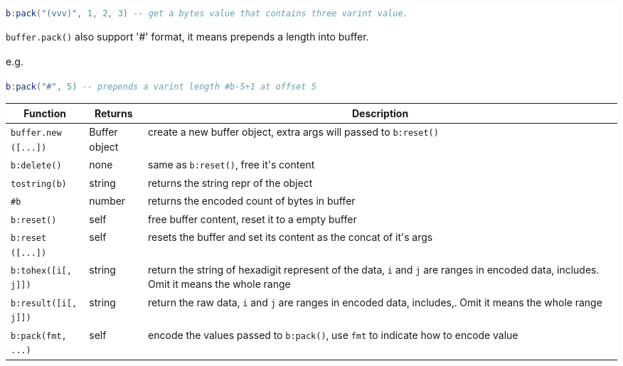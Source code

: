 ```lua
b:pack("(vvv)", 1, 2, 3) -- get a bytes value that contains three varint value.
```



`buffer.pack()` also support '#' format, it means prepends a length into buffer.

e.g.

```lua
b:pack("#", 5) -- prepends a varint length #b-5+1 at offset 5
```

| Function            | Returns       | Description                              |
| ------------------- | ------------- | ---------------------------------------- |
| `buffer.new([...])` | Buffer object | create a new buffer object, extra args will passed to `b:reset()` |
| `b:delete()`        | none          | same as `b:reset()`, free it's content   |
| `tostring(b)`       | string        | returns the string repr of the object    |
| `#b`                | number        | returns the encoded count of bytes in buffer |
| `b:reset()`         | self          | free buffer content, reset it to a empty buffer |
| `b:reset([...])`    | self          | resets the buffer and set its content as the concat of it's args |
| `b:tohex([i[, j]])` | string        | return the string of hexadigit represent of the data, `i` and `j` are ranges in encoded data, includes. Omit it means the whole range |
| `b:result([i[,j]])` | string        | return the raw data, `i` and `j` are ranges in encoded data, includes,. Omit it means the whole range |
| `b:pack(fmt, ...)`  | self          | encode the values passed to `b:pack()`, use `fmt` to indicate how to encode value |

